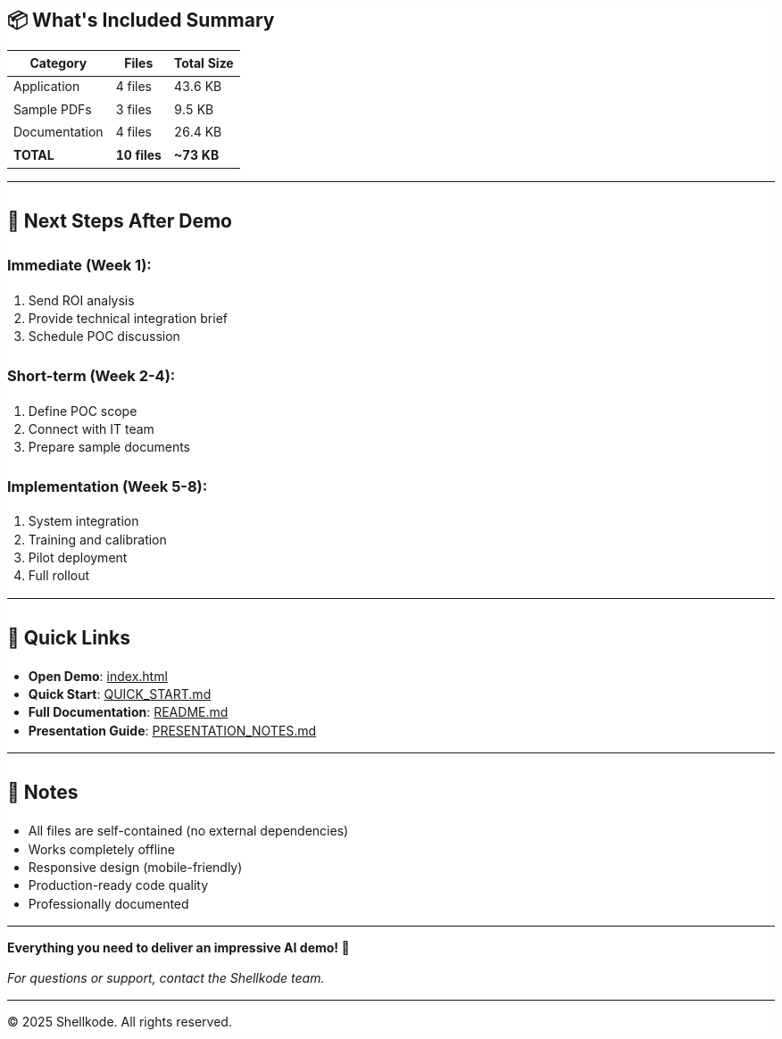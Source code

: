 
## 📦 What's Included Summary

| Category | Files | Total Size |
|----------|-------|------------|
| Application | 4 files | 43.6 KB |
| Sample PDFs | 3 files | 9.5 KB |
| Documentation | 4 files | 26.4 KB |
| **TOTAL** | **10 files** | **~73 KB** |

---

## 🚀 Next Steps After Demo

### Immediate (Week 1):
1. Send ROI analysis
2. Provide technical integration brief
3. Schedule POC discussion

### Short-term (Week 2-4):
1. Define POC scope
2. Connect with IT team
3. Prepare sample documents

### Implementation (Week 5-8):
1. System integration
2. Training and calibration
3. Pilot deployment
4. Full rollout

---

## 🔗 Quick Links

- **Open Demo**: [index.html](computer:///mnt/user-data/outputs/index.html)
- **Quick Start**: [QUICK_START.md](computer:///mnt/user-data/outputs/QUICK_START.md)
- **Full Documentation**: [README.md](computer:///mnt/user-data/outputs/README.md)
- **Presentation Guide**: [PRESENTATION_NOTES.md](computer:///mnt/user-data/outputs/PRESENTATION_NOTES.md)

---

## 📝 Notes

- All files are self-contained (no external dependencies)
- Works completely offline
- Responsive design (mobile-friendly)
- Production-ready code quality
- Professionally documented

---

**Everything you need to deliver an impressive AI demo! 🎉**

*For questions or support, contact the Shellkode team.*

---

© 2025 Shellkode. All rights reserved.
